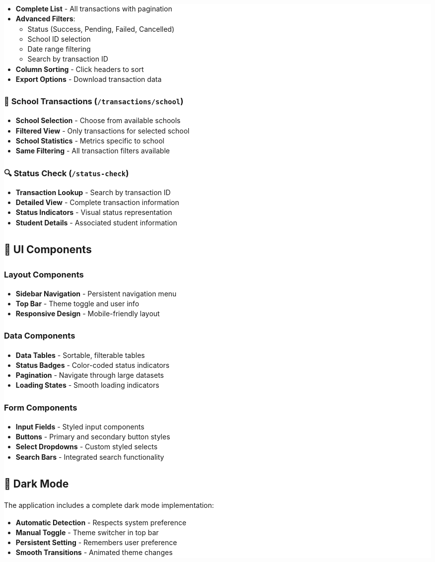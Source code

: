 - **Complete List** - All transactions with pagination
- **Advanced Filters**:
  - Status (Success, Pending, Failed, Cancelled)
  - School ID selection
  - Date range filtering
  - Search by transaction ID
- **Column Sorting** - Click headers to sort
- **Export Options** - Download transaction data

### 🏫 **School Transactions** (`/transactions/school`)

- **School Selection** - Choose from available schools
- **Filtered View** - Only transactions for selected school
- **School Statistics** - Metrics specific to school
- **Same Filtering** - All transaction filters available

### 🔍 **Status Check** (`/status-check`)

- **Transaction Lookup** - Search by transaction ID
- **Detailed View** - Complete transaction information
- **Status Indicators** - Visual status representation
- **Student Details** - Associated student information

## 🎨 UI Components

### **Layout Components**

- **Sidebar Navigation** - Persistent navigation menu
- **Top Bar** - Theme toggle and user info
- **Responsive Design** - Mobile-friendly layout

### **Data Components**

- **Data Tables** - Sortable, filterable tables
- **Status Badges** - Color-coded status indicators
- **Pagination** - Navigate through large datasets
- **Loading States** - Smooth loading indicators

### **Form Components**

- **Input Fields** - Styled input components
- **Buttons** - Primary and secondary button styles
- **Select Dropdowns** - Custom styled selects
- **Search Bars** - Integrated search functionality

## 🌙 Dark Mode

The application includes a complete dark mode implementation:

- **Automatic Detection** - Respects system preference
- **Manual Toggle** - Theme switcher in top bar
- **Persistent Setting** - Remembers user preference
- **Smooth Transitions** - Animated theme changes
